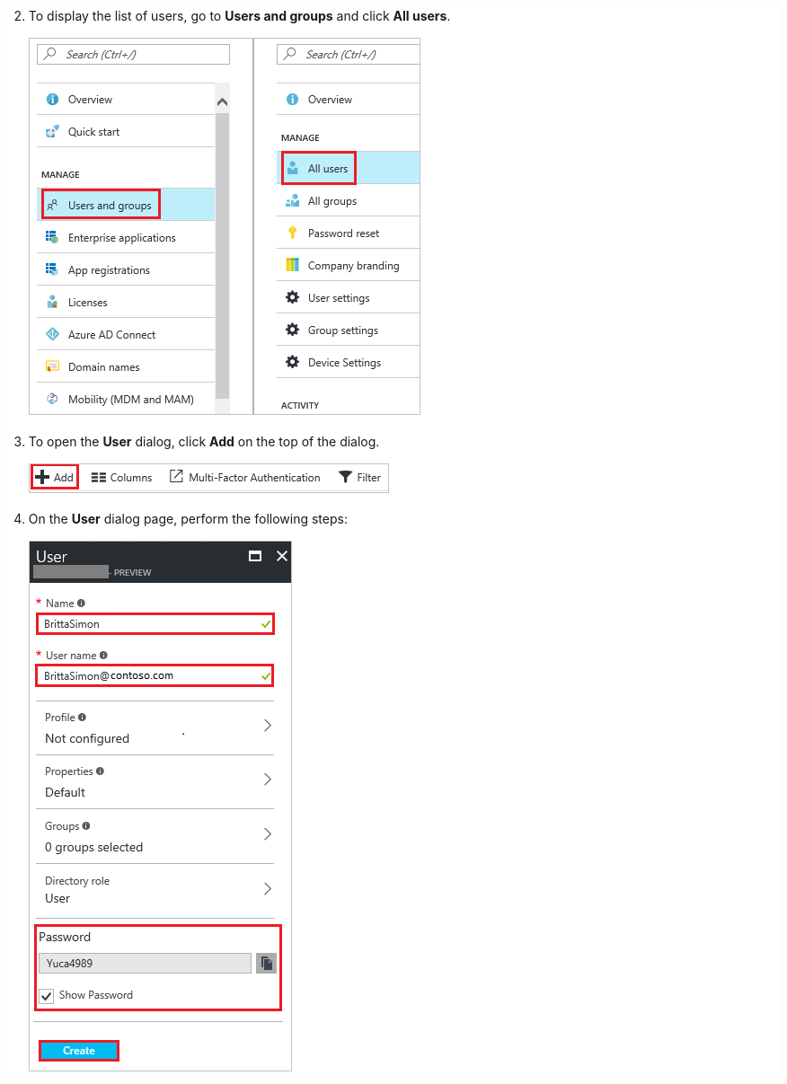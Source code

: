 2. To display the list of users, go to **Users and groups** and click **All users**.
    
    ![Creating an Azure AD test user](./media/active-directory-saas-netdocuments-tutorial/create_aaduser_02.png) 

3. To open the **User** dialog, click **Add** on the top of the dialog.
 
    ![Creating an Azure AD test user](./media/active-directory-saas-netdocuments-tutorial/create_aaduser_03.png) 

4. On the **User** dialog page, perform the following steps:
 
    ![Creating an Azure AD test user](./media/active-directory-saas-netdocuments-tutorial/create_aaduser_04.png) 
